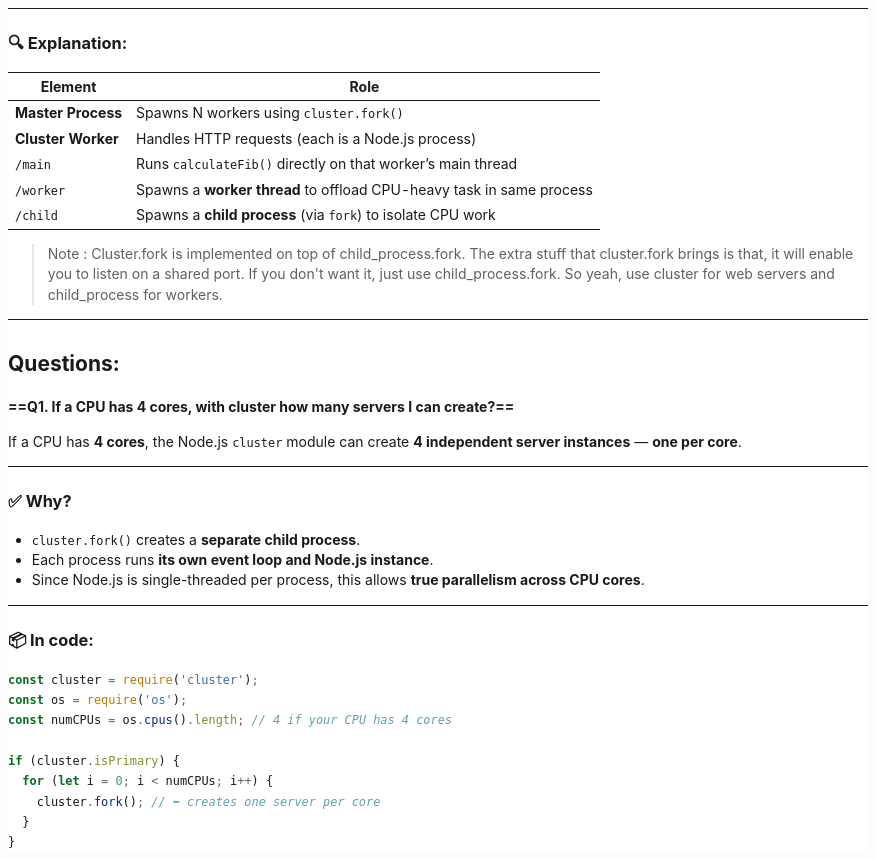 
---

### 🔍 Explanation:

| Element            | Role                                                                 |
| ------------------ | -------------------------------------------------------------------- |
| **Master Process** | Spawns N workers using `cluster.fork()`                              |
| **Cluster Worker** | Handles HTTP requests (each is a Node.js process)                    |
| `/main`            | Runs `calculateFib()` directly on that worker’s main thread          |
| `/worker`          | Spawns a **worker thread** to offload CPU-heavy task in same process |
| `/child`           | Spawns a **child process** (via `fork`) to isolate CPU work          |



> Note : Cluster.fork is implemented on top of child_process.fork. The extra stuff that cluster.fork brings is that, it will enable you to listen on a shared port. If you don't want it, just use child_process.fork. So yeah, use cluster for web servers and child_process for workers.





---

## Questions:

__==Q1. If a CPU has 4 cores, with cluster how many servers I can create?==__


If a CPU has **4 cores**, the Node.js `cluster` module can create **4 independent server instances** — **one per core**.

---

### ✅ Why?

* `cluster.fork()` creates a **separate child process**.
* Each process runs **its own event loop and Node.js instance**.
* Since Node.js is single-threaded per process, this allows **true parallelism across CPU cores**.

---

### 📦 In code:

```js
const cluster = require('cluster');
const os = require('os');
const numCPUs = os.cpus().length; // 4 if your CPU has 4 cores

if (cluster.isPrimary) {
  for (let i = 0; i < numCPUs; i++) {
    cluster.fork(); // ⬅️ creates one server per core
  }
}
```
